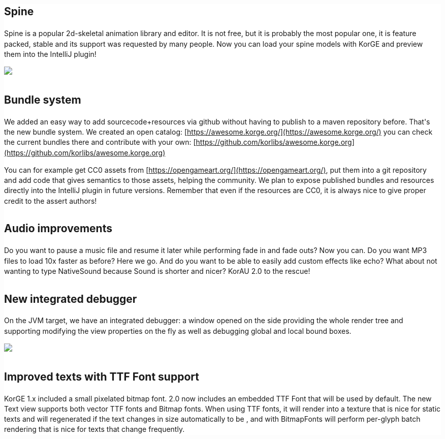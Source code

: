 ## Spine

Spine is a popular 2d-skeletal animation library and editor. It is not free, but it is probably the most popular one, it
is feature packed, stable and its support was requested by many people. Now you can load your spine models with KorGE
and preview them into the IntelliJ plugin!

![](/assets/images/2020-11-30--2-.png)

## Bundle system

We added an easy way to add sourcecode+resources via github without having to publish to a maven repository before.
That's the new bundle system. We created an open catalog: [https://awesome.korge.org/](https://awesome.korge.org/) you
can check the current bundles there and contribute with your
own: [https://github.com/korlibs/awesome.korge.org](https://github.com/korlibs/awesome.korge.org)

You can for example get CC0 assets from [https://opengameart.org/](https://opengameart.org/), put them into a git
repository and add code that gives semantics to those assets, helping the community. We plan to expose published bundles
and resources directly into the IntelliJ plugin in future versions. Remember that even if the resources are CC0, it is
always nice to give proper credit to the assert authors!

## Audio improvements

Do you want to pause a music file and resume it later while performing fade in and fade outs? Now you can. Do you want
MP3 files to load 10x faster as before? Here we go. And do you want to be able to easily add custom effects like echo?
What about not wanting to type NativeSound because Sound is shorter and nicer? KorAU 2.0 to the rescue!

## New integrated debugger

On the JVM target, we have an integrated debugger: a window opened on the side providing the whole render tree and
supporting modifying the view properties on the fly as well as debugging global and local bound boxes.

![](/assets/images/korge-jvm-debugger.png)

## Improved texts with TTF Font support

KorGE 1.x included a small pixelated bitmap font. 2.0 now includes an embedded TTF Font that will be used by default.
The new Text view supports both vector TTF fonts and Bitmap fonts. When using TTF fonts, it will render into a texture
that is nice for static texts and will regenerated if the text changes in size automatically to be , and with
BitmapFonts will perform per-glyph batch rendering that is nice for texts that change frequently.
